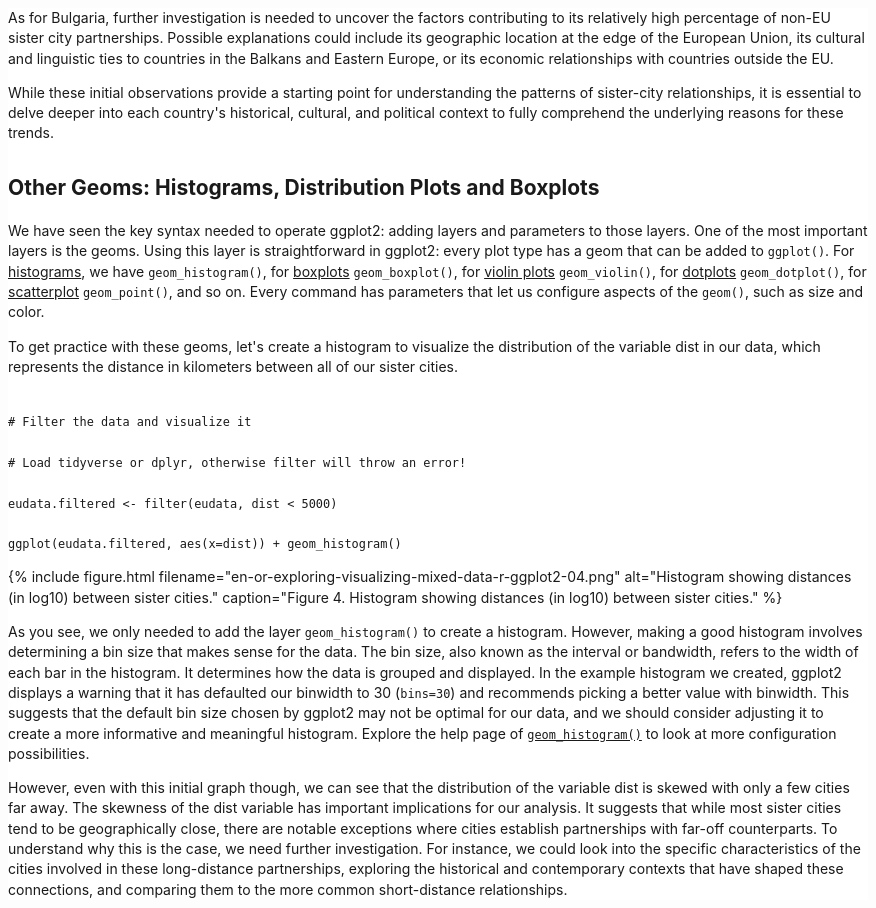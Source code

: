 As for Bulgaria, further investigation is needed to uncover the factors contributing to its relatively high percentage of non-EU sister city partnerships. Possible explanations could include its geographic location at the edge of the European Union, its cultural and linguistic ties to countries in the Balkans and Eastern Europe, or its economic relationships with countries outside the EU.

While these initial observations provide a starting point for understanding the patterns of sister-city relationships, it is essential to delve deeper into each country's historical, cultural, and political context to fully comprehend the underlying reasons for these trends.

## Other Geoms: Histograms, Distribution Plots and Boxplots

We have seen the key syntax needed to operate ggplot2: adding layers and parameters to those layers. One of the most important layers is the geoms. Using this layer is straightforward in ggplot2: every plot type has a geom that can be added to `ggplot()`. For [histograms](http://ggplot2.tidyverse.org/reference/geom_histogram.html), we have `geom_histogram()`, for [boxplots](http://ggplot2.tidyverse.org/reference/geom_boxplot.html) `geom_boxplot()`, for [violin plots](http://ggplot2.tidyverse.org/reference/geom_violin.html) `geom_violin()`, for [dotplots](http://ggplot2.tidyverse.org/reference/geom_dotplot.html) `geom_dotplot()`, for [scatterplot](http://ggplot2.tidyverse.org/reference/geom_point.html) `geom_point()`, and so on. Every command has parameters that let us configure aspects of the `geom()`, such as size and color.

To get practice with these geoms, let's create a histogram to visualize the distribution of the variable dist in our data, which represents the distance in kilometers between all of our sister cities. 

```

# Filter the data and visualize it

# Load tidyverse or dplyr, otherwise filter will throw an error!

eudata.filtered <- filter(eudata, dist < 5000)

ggplot(eudata.filtered, aes(x=dist)) + geom_histogram()

```

{% include figure.html filename="en-or-exploring-visualizing-mixed-data-r-ggplot2-04.png" alt="Histogram showing distances (in log10) between sister cities." caption="Figure 4. Histogram showing distances (in log10) between sister cities." %}

As you see, we only needed to add the layer `geom_histogram()` to create a histogram. However, making a good histogram involves determining a bin size that makes sense for the data. The bin size, also known as the interval or bandwidth, refers to the width of each bar in the histogram. It determines how the data is grouped and displayed. In the example histogram we created, ggplot2 displays a warning that it has defaulted our binwidth to 30 (`bins=30`) and recommends picking a better value with binwidth. This suggests that the default bin size chosen by ggplot2 may not be optimal for our data, and we should consider adjusting it to create a more informative and meaningful histogram. Explore the help page of [`geom_histogram()`](http://ggplot2.tidyverse.org/reference/geom_histogram.html) to look at more configuration possibilities.

However, even with this initial graph though, we can see that the distribution of the variable dist is skewed with only a few cities far away. The skewness of the dist variable has important implications for our analysis. It suggests that while most sister cities tend to be geographically close, there are notable exceptions where cities establish partnerships with far-off counterparts. To understand why this is the case, we need further investigation. For instance, we could look into the specific characteristics of the cities involved in these long-distance partnerships, exploring the historical and contemporary contexts that have shaped these connections, and comparing them to the more common short-distance relationships.
